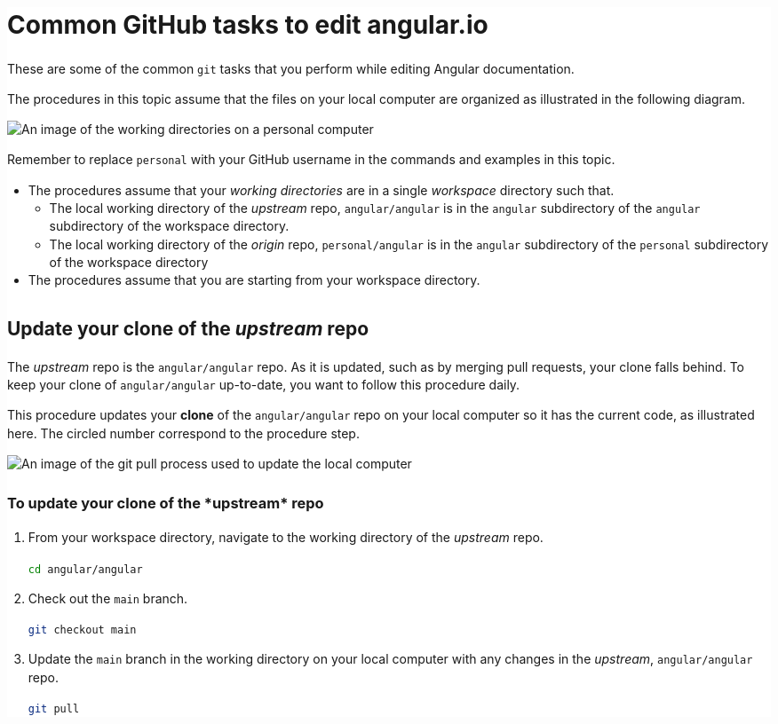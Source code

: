# Common GitHub tasks to edit angular.io



These are some of the common `git` tasks that you perform while editing Angular documentation.

The procedures in this topic assume that the files on your local computer are organized as illustrated in the following diagram.

<img alt="An image of the working directories on a personal computer" src="generated/images/guide/doc-github-tasks/PC-folder-config.png">

<div class="alert is-important">

Remember to replace `personal` with your GitHub username in the commands and examples in this topic.

</div>

* The procedures assume that your *working directories* are in a single *workspace* directory such that.
  * The local working directory of the *upstream* repo, `angular/angular` is in the `angular` subdirectory of the `angular` subdirectory of the workspace directory.
  * The local working directory of the *origin* repo, `personal/angular` is in the `angular` subdirectory of the `personal` subdirectory of the workspace directory
* The procedures assume that you are starting from your workspace directory.

## Update your clone of the *upstream* repo

The *upstream* repo is the `angular/angular` repo. As it is updated, such as by merging pull requests, your clone falls behind.
To keep your clone of `angular/angular` up-to-date, you want to follow this procedure daily.

This procedure updates your **clone** of the `angular/angular` repo on your local computer so it has the current code, as illustrated here.
The circled number correspond to the procedure step.

<img alt="An image of the git pull process used to update the local computer" src="generated/images/guide/doc-github-tasks/github-sync-upstream.png">

<h3 class="no-toc">To update your clone of the *upstream* repo</h3>

1. From your workspace directory, navigate to the working directory of the *upstream* repo.
  
    ```bash
    cd angular/angular
    ```

2. Check out the `main` branch.

    ```bash
    git checkout main
    ```

3. Update the `main` branch in the working directory on your local computer with any changes in the *upstream*, `angular/angular` repo.

    ```bash
    git pull
    ```
